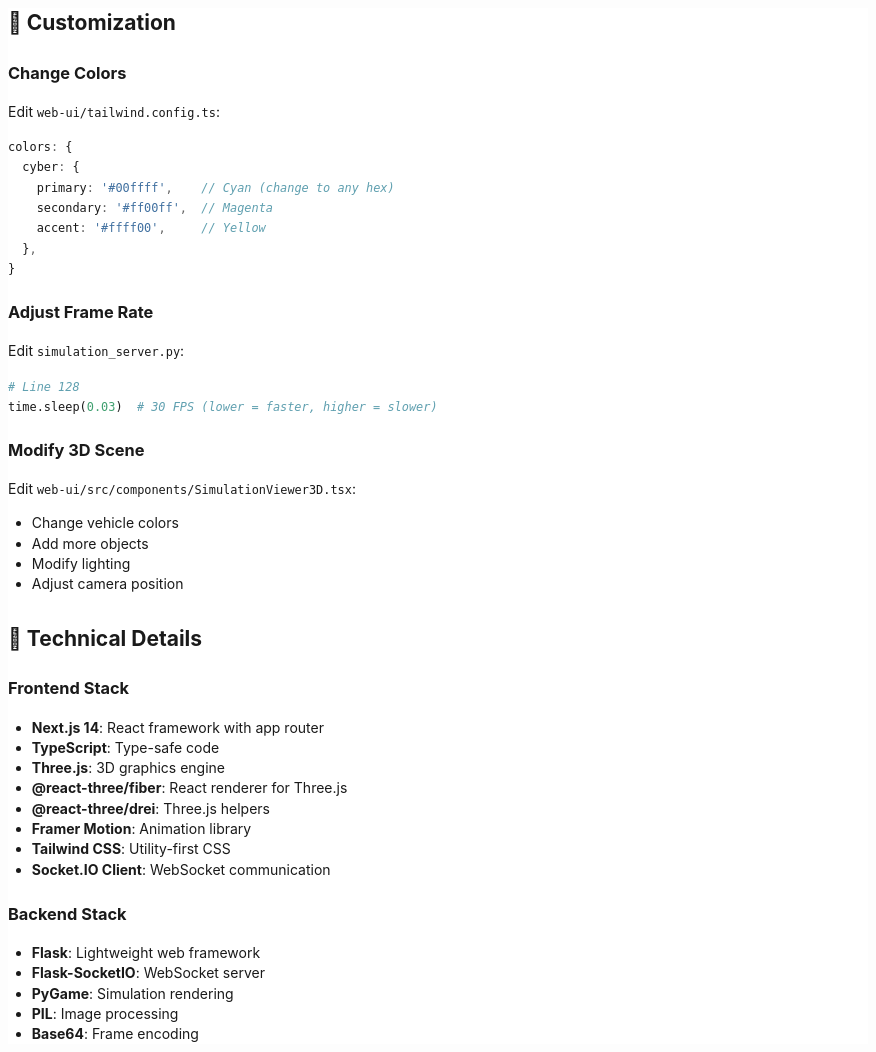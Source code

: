 ## 🎨 Customization

### Change Colors

Edit `web-ui/tailwind.config.ts`:

```typescript
colors: {
  cyber: {
    primary: '#00ffff',    // Cyan (change to any hex)
    secondary: '#ff00ff',  // Magenta
    accent: '#ffff00',     // Yellow
  },
}
```

### Adjust Frame Rate

Edit `simulation_server.py`:

```python
# Line 128
time.sleep(0.03)  # 30 FPS (lower = faster, higher = slower)
```

### Modify 3D Scene

Edit `web-ui/src/components/SimulationViewer3D.tsx`:
- Change vehicle colors
- Add more objects
- Modify lighting
- Adjust camera position

## 🔧 Technical Details

### Frontend Stack
- **Next.js 14**: React framework with app router
- **TypeScript**: Type-safe code
- **Three.js**: 3D graphics engine
- **@react-three/fiber**: React renderer for Three.js
- **@react-three/drei**: Three.js helpers
- **Framer Motion**: Animation library
- **Tailwind CSS**: Utility-first CSS
- **Socket.IO Client**: WebSocket communication

### Backend Stack
- **Flask**: Lightweight web framework
- **Flask-SocketIO**: WebSocket server
- **PyGame**: Simulation rendering
- **PIL**: Image processing
- **Base64**: Frame encoding
